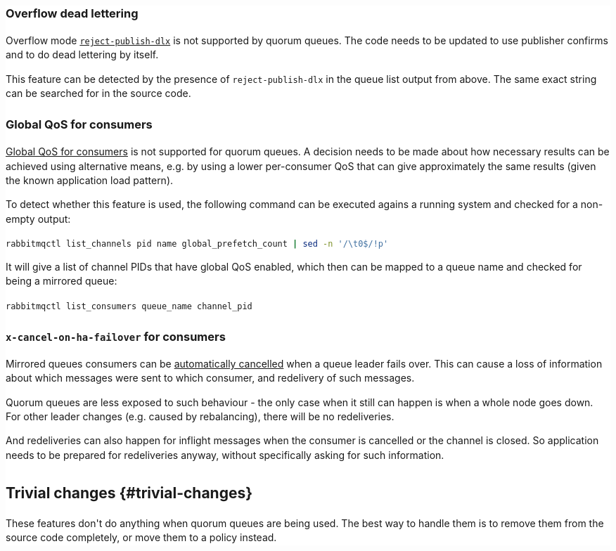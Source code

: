 ### Overflow dead lettering

Overflow mode
[`reject-publish-dlx`](/docs/maxlength#overflow-behaviour) is not
supported by quorum queues. The code needs to be updated to use
publisher confirms and to do dead lettering by itself.

This feature can be detected by the presence of `reject-publish-dlx`
in the queue list output from above. The same exact string can be
searched for in the source code.

### Global QoS for consumers

[Global QoS for
consumers](/docs/quorum-queues#global-qos) is not
supported for quorum queues. A decision needs to be made about how
necessary results can be achieved using alternative means, e.g. by
using a lower per-consumer QoS that can give approximately the same
results (given the known application load pattern).

To detect whether this feature is used, the following command can be
executed agains a running system and checked for a non-empty output:

```bash
rabbitmqctl list_channels pid name global_prefetch_count | sed -n '/\t0$/!p'
```

It will give a list of channel PIDs that have global QoS enabled,
which then can be mapped to a queue name and checked for being a
mirrored queue:

```bash
rabbitmqctl list_consumers queue_name channel_pid
```


### `x-cancel-on-ha-failover` for consumers

Mirrored queues consumers can be [automatically
cancelled](/docs/3.13/ha#cancellation) when a queue
leader fails over. This can cause a loss of information about which
messages were sent to which consumer, and redelivery of such messages.

Quorum queues are less exposed to such behaviour - the only case when
it still can happen is when a whole node goes down. For other leader
changes (e.g. caused by rebalancing), there will be no redeliveries.

And redeliveries can also happen for inflight messages when the
consumer is cancelled or the channel is closed. So application needs
to be prepared for redeliveries anyway, without specifically asking
for such information.

## Trivial changes {#trivial-changes}

These features don't do anything when quorum queues are being
used. The best way to handle them is to remove them from the source
code completely, or move them to a policy instead.
